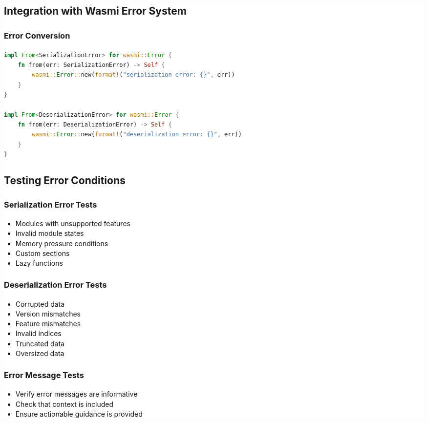 ## Integration with Wasmi Error System

### Error Conversion
```rust
impl From<SerializationError> for wasmi::Error {
    fn from(err: SerializationError) -> Self {
        wasmi::Error::new(format!("serialization error: {}", err))
    }
}

impl From<DeserializationError> for wasmi::Error {
    fn from(err: DeserializationError) -> Self {
        wasmi::Error::new(format!("deserialization error: {}", err))
    }
}
```

## Testing Error Conditions

### Serialization Error Tests
- Modules with unsupported features
- Invalid module states
- Memory pressure conditions
- Custom sections
- Lazy functions

### Deserialization Error Tests
- Corrupted data
- Version mismatches
- Feature mismatches
- Invalid indices
- Truncated data
- Oversized data

### Error Message Tests
- Verify error messages are informative
- Check that context is included
- Ensure actionable guidance is provided 
